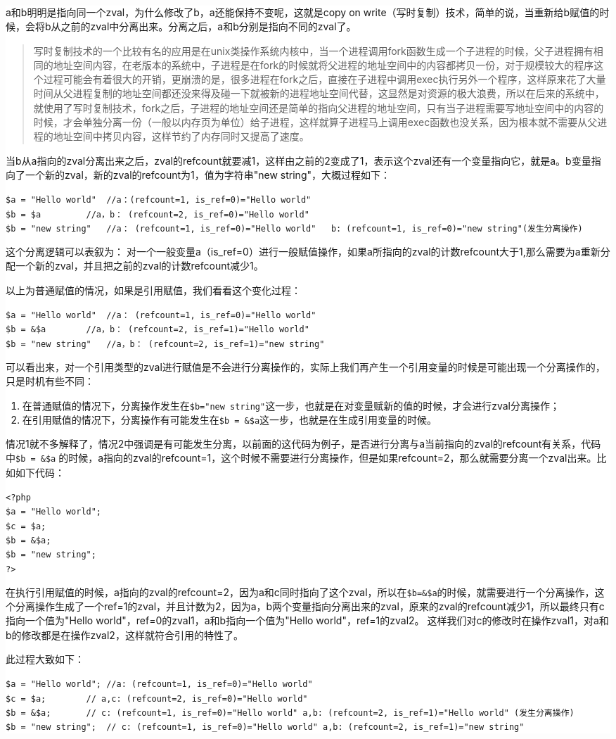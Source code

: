 a和b明明是指向同一个zval，为什么修改了b，a还能保持不变呢，这就是copy on write（写时复制）技术，简单的说，当重新给b赋值的时候，会将b从之前的zval中分离出来。分离之后，a和b分别是指向不同的zval了。

> 写时复制技术的一个比较有名的应用是在unix类操作系统内核中，当一个进程调用fork函数生成一个子进程的时候，父子进程拥有相同的地址空间内容，在老版本的系统中，子进程是在fork的时候就将父进程的地址空间中的内容都拷贝一份，对于规模较大的程序这个过程可能会有着很大的开销，更崩溃的是，很多进程在fork之后，直接在子进程中调用exec执行另外一个程序，这样原来花了大量时间从父进程复制的地址空间都还没来得及碰一下就被新的进程地址空间代替，这显然是对资源的极大浪费，所以在后来的系统中，就使用了写时复制技术，fork之后，子进程的地址空间还是简单的指向父进程的地址空间，只有当子进程需要写地址空间中的内容的时候，才会单独分离一份（一般以内存页为单位）给子进程，这样就算子进程马上调用exec函数也没关系，因为根本就不需要从父进程的地址空间中拷贝内容，这样节约了内存同时又提高了速度。

当b从a指向的zval分离出来之后，zval的refcount就要减1，这样由之前的2变成了1，表示这个zval还有一个变量指向它，就是a。b变量指向了一个新的zval，新的zval的refcount为1，值为字符串"new string"，大概过程如下：

```
$a = "Hello world"	//a：(refcount=1, is_ref=0)="Hello world"
$b = $a			//a，b： (refcount=2, is_ref=0)="Hello world"
$b = "new string"	//a： (refcount=1, is_ref=0)="Hello world"   b: (refcount=1, is_ref=0)="new string"(发生分离操作)
```

这个分离逻辑可以表叙为：
对一个一般变量a（is\_ref=0）进行一般赋值操作，如果a所指向的zval的计数refcount大于1,那么需要为a重新分配一个新的zval，并且把之前的zval的计数refcount减少1。

以上为普通赋值的情况，如果是引用赋值，我们看看这个变化过程：

```
$a = "Hello world"	//a： (refcount=1, is_ref=0)="Hello world"
$b = &$a		//a，b： (refcount=2, is_ref=1)="Hello world"
$b = "new string"	//a，b： (refcount=2, is_ref=1)="new string"
```

可以看出来，对一个引用类型的zval进行赋值是不会进行分离操作的，实际上我们再产生一个引用变量的时候是可能出现一个分离操作的，只是时机有些不同：

1. 在普通赋值的情况下，分离操作发生在`$b="new string"`这一步，也就是在对变量赋新的值的时候，才会进行zval分离操作；
2. 在引用赋值的情况下，分离操作有可能发生在`$b = &$a`这一步，也就是在生成引用变量的时候。

情况1就不多解释了，情况2中强调是有可能发生分离，以前面的这代码为例子，是否进行分离与a当前指向的zval的refcount有关系，代码中`$b = &$a` 的时候，a指向的zval的refcount=1，这个时候不需要进行分离操作，但是如果refcount=2，那么就需要分离一个zval出来。比如如下代码：

```
<?php  
$a = "Hello world";  
$c = $a;  
$b = &$a;  
$b = "new string";  
?>  
```

在执行引用赋值的时候，a指向的zval的refcount=2，因为a和c同时指向了这个zval，所以在`$b=&$a`的时候，就需要进行一个分离操作，这个分离操作生成了一个ref=1的zval，并且计数为2，因为a，b两个变量指向分离出来的zval，原来的zval的refcount减少1，所以最终只有c指向一个值为"Hello world"，ref=0的zval1，a和b指向一个值为"Hello world"，ref=1的zval2。 这样我们对c的修改时在操作zval1，对a和b的修改都是在操作zval2，这样就符合引用的特性了。

此过程大致如下：

```
$a = "Hello world";	//a: (refcount=1, is_ref=0)="Hello world"
$c = $a;		// a,c: (refcount=2, is_ref=0)="Hello world"
$b = &$a;		// c: (refcount=1, is_ref=0)="Hello world" a,b: (refcount=2, is_ref=1)="Hello world" (发生分离操作)
$b = "new string";	// c: (refcount=1, is_ref=0)="Hello world" a,b: (refcount=2, is_ref=1)="new string"
```
